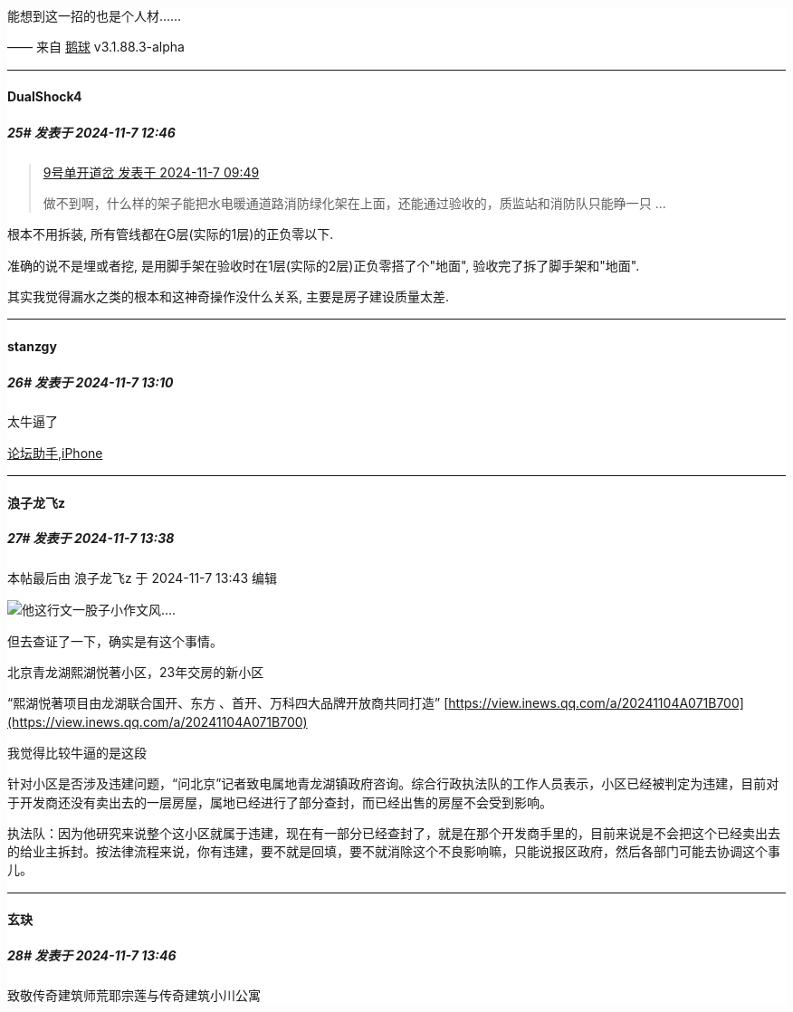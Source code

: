 能想到这一招的也是个人材……

—— 来自 [鹅球](https://www.pgyer.com/xfPejhuq) v3.1.88.3-alpha

*****

####  DualShock4  
##### 25#       发表于 2024-11-7 12:46

<blockquote><a href="httphttps://bbs.saraba1st.com/2b/forum.php?mod=redirect&amp;goto=findpost&amp;pid=66637901&amp;ptid=2205989" target="_blank">9号单开道岔 发表于 2024-11-7 09:49</a>

做不到啊，什么样的架子能把水电暖通道路消防绿化架在上面，还能通过验收的，质监站和消防队只能睁一只 ...</blockquote>
根本不用拆装, 所有管线都在G层(实际的1层)的正负零以下.

准确的说不是埋或者挖, 是用脚手架在验收时在1层(实际的2层)正负零搭了个"地面", 验收完了拆了脚手架和"地面".

其实我觉得漏水之类的根本和这神奇操作没什么关系, 主要是房子建设质量太差.

*****

####  stanzgy  
##### 26#       发表于 2024-11-7 13:10

太牛逼了

[论坛助手,iPhone](https://bbs.saraba1st.com/2b/forum.php?mod=viewthread&amp;tid=2029836)

*****

####  浪子龙飞z  
##### 27#       发表于 2024-11-7 13:38

 本帖最后由 浪子龙飞z 于 2024-11-7 13:43 编辑 

<img src="https://static.saraba1st.com/image/smiley/face2017/003.png" referrerpolicy="no-referrer">他这行文一股子小作文风….

但去查证了一下，确实是有这个事情。

北京青龙湖熙湖悦著小区，23年交房的新小区

“熙湖悦著项目由龙湖联合国开、东方 、首开、万科四大品牌开放商共同打造”
[https://view.inews.qq.com/a/20241104A071B700](https://view.inews.qq.com/a/20241104A071B700)

我觉得比较牛逼的是这段

针对小区是否涉及违建问题，“问北京”记者致电属地青龙湖镇政府咨询。综合行政执法队的工作人员表示，小区已经被判定为违建，目前对于开发商还没有卖出去的一层房屋，属地已经进行了部分查封，而已经出售的房屋不会受到影响。

执法队：因为他研究来说整个这小区就属于违建，现在有一部分已经查封了，就是在那个开发商手里的，目前来说是不会把这个已经卖出去的给业主拆封。按法律流程来说，你有违建，要不就是回填，要不就消除这个不良影响嘛，只能说报区政府，然后各部门可能去协调这个事儿。

*****

####  玄玦  
##### 28#       发表于 2024-11-7 13:46

致敬传奇建筑师荒耶宗莲与传奇建筑小川公寓
